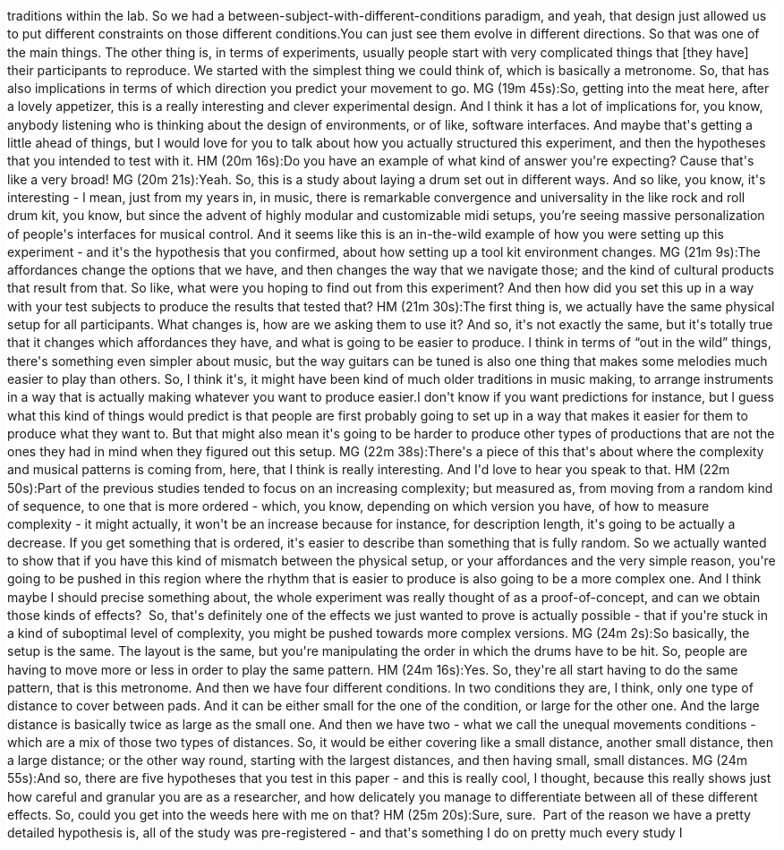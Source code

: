 traditions within the lab. So we had a between-subject-with-different-conditions paradigm, and yeah, that design just allowed us to put different constraints on those different conditions.You can just see them evolve in different directions. So that was one of the main things. The other thing is, in terms of experiments, usually people start with very complicated things that [they have] their participants to reproduce. We started with the simplest thing we could think of, which is basically a metronome. So, that has also implications in terms of which direction you predict your movement to go. MG (19m 45s):So, getting into the meat here, after a lovely appetizer, this is a really interesting and clever experimental design. And I think it has a lot of implications for, you know, anybody listening who is thinking about the design of environments, or of like, software interfaces. And maybe that's getting a little ahead of things, but I would love for you to talk about how you actually structured this experiment, and then the hypotheses that you intended to test with it. HM (20m 16s):Do you have an example of what kind of answer you're expecting? Cause that's like a very broad! MG (20m 21s):Yeah. So, this is a study about laying a drum set out in different ways. And so like, you know, it's interesting - I mean, just from my years in, in music, there is remarkable convergence and universality in the like rock and roll drum kit, you know, but since the advent of highly modular and customizable midi setups, you’re seeing massive personalization of people's interfaces for musical control. And it seems like this is an in-the-wild example of how you were setting up this experiment - and it's the hypothesis that you confirmed, about how setting up a tool kit environment changes. MG (21m 9s):The affordances change the options that we have, and then changes the way that we navigate those; and the kind of cultural products that result from that. So like, what were you hoping to find out from this experiment? And then how did you set this up in a way with your test subjects to produce the results that tested that? HM (21m 30s):The first thing is, we actually have the same physical setup for all participants. What changes is, how are we asking them to use it? And so, it's not exactly the same, but it's totally true that it changes which affordances they have, and what is going to be easier to produce. I think in terms of “out in the wild” things, there's something even simpler about music, but the way guitars can be tuned is also one thing that makes some melodies much easier to play than others. So, I think it's, it might have been kind of much older traditions in music making, to arrange instruments in a way that is actually making whatever you want to produce easier.I don't know if you want predictions for instance, but I guess what this kind of things would predict is that people are first probably going to set up in a way that makes it easier for them to produce what they want to. But that might also mean it's going to be harder to produce other types of productions that are not the ones they had in mind when they figured out this setup. MG (22m 38s):There's a piece of this that's about where the complexity and musical patterns is coming from, here, that I think is really interesting. And I'd love to hear you speak to that. HM (22m 50s):Part of the previous studies tended to focus on an increasing complexity; but measured as, from moving from a random kind of sequence, to one that is more ordered - which, you know, depending on which version you have, of how to measure complexity - it might actually, it won't be an increase because for instance, for description length, it's going to be actually a decrease. If you get something that is ordered, it's easier to describe than something that is fully random. So we actually wanted to show that if you have this kind of mismatch between the physical setup, or your affordances and the very simple reason, you're going to be pushed in this region where the rhythm that is easier to produce is also going to be a more complex one. And I think maybe I should precise something about, the whole experiment was really thought of as a proof-of-concept, and can we obtain those kinds of effects?  So, that's definitely one of the effects we just wanted to prove is actually possible - that if you're stuck in a kind of suboptimal level of complexity, you might be pushed towards more complex versions. MG (24m 2s):So basically, the setup is the same. The layout is the same, but you're manipulating the order in which the drums have to be hit. So, people are having to move more or less in order to play the same pattern. HM (24m 16s):Yes. So, they're all start having to do the same pattern, that is this metronome. And then we have four different conditions. In two conditions they are, I think, only one type of distance to cover between pads. And it can be either small for the one of the condition, or large for the other one. And the large distance is basically twice as large as the small one. And then we have two - what we call the unequal movements conditions - which are a mix of those two types of distances. So, it would be either covering like a small distance, another small distance, then a large distance; or the other way round, starting with the largest distances, and then having small, small distances. MG (24m 55s):And so, there are five hypotheses that you test in this paper - and this is really cool, I thought, because this really shows just how careful and granular you are as a researcher, and how delicately you manage to differentiate between all of these different effects. So, could you get into the weeds here with me on that? HM (25m 20s):Sure, sure.  Part of the reason we have a pretty detailed hypothesis is, all of the study was pre-registered - and that's something I do on pretty much every study I